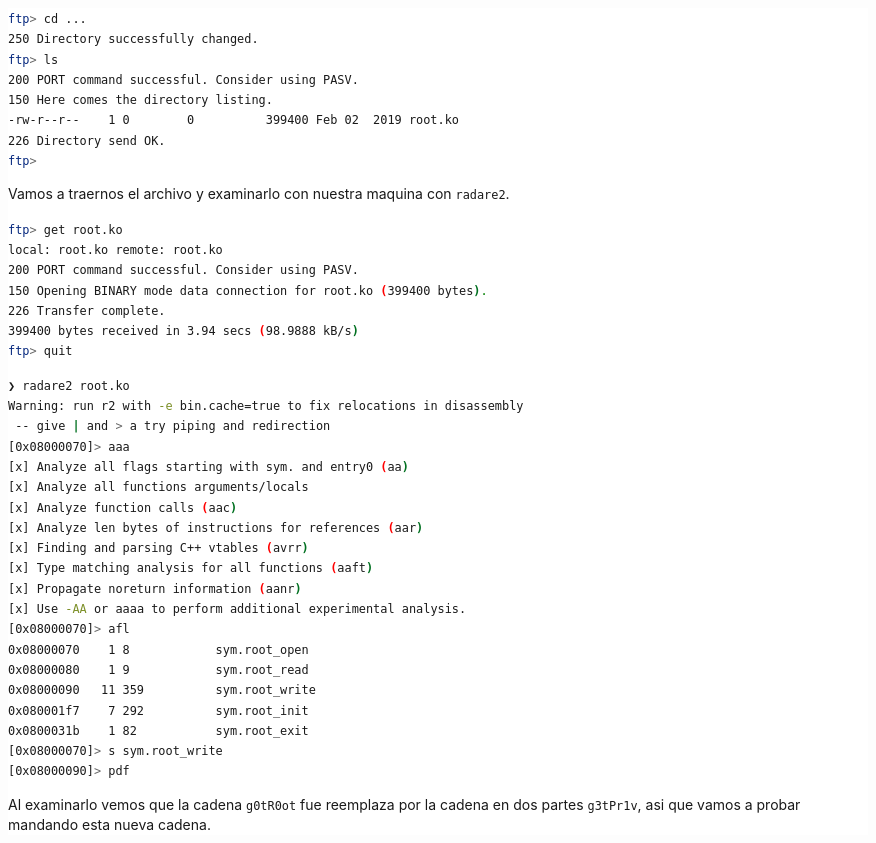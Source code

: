 ```bash
ftp> cd ...
250 Directory successfully changed.
ftp> ls
200 PORT command successful. Consider using PASV.
150 Here comes the directory listing.
-rw-r--r--    1 0        0          399400 Feb 02  2019 root.ko
226 Directory send OK.
ftp> 
```

Vamos a traernos el archivo y examinarlo con nuestra maquina con `radare2`.

```bash
ftp> get root.ko
local: root.ko remote: root.ko
200 PORT command successful. Consider using PASV.
150 Opening BINARY mode data connection for root.ko (399400 bytes).
226 Transfer complete.
399400 bytes received in 3.94 secs (98.9888 kB/s)
ftp> quit
```

```bash
❯ radare2 root.ko
Warning: run r2 with -e bin.cache=true to fix relocations in disassembly
 -- give | and > a try piping and redirection
[0x08000070]> aaa
[x] Analyze all flags starting with sym. and entry0 (aa)
[x] Analyze all functions arguments/locals
[x] Analyze function calls (aac)
[x] Analyze len bytes of instructions for references (aar)
[x] Finding and parsing C++ vtables (avrr)
[x] Type matching analysis for all functions (aaft)
[x] Propagate noreturn information (aanr)
[x] Use -AA or aaaa to perform additional experimental analysis.
[0x08000070]> afl
0x08000070    1 8            sym.root_open
0x08000080    1 9            sym.root_read
0x08000090   11 359          sym.root_write
0x080001f7    7 292          sym.root_init
0x0800031b    1 82           sym.root_exit
[0x08000070]> s sym.root_write
[0x08000090]> pdf
```

Al examinarlo vemos que la cadena `g0tR0ot` fue reemplaza por la cadena en dos partes `g3tPr1v`, asi que vamos a probar mandando esta nueva cadena.
